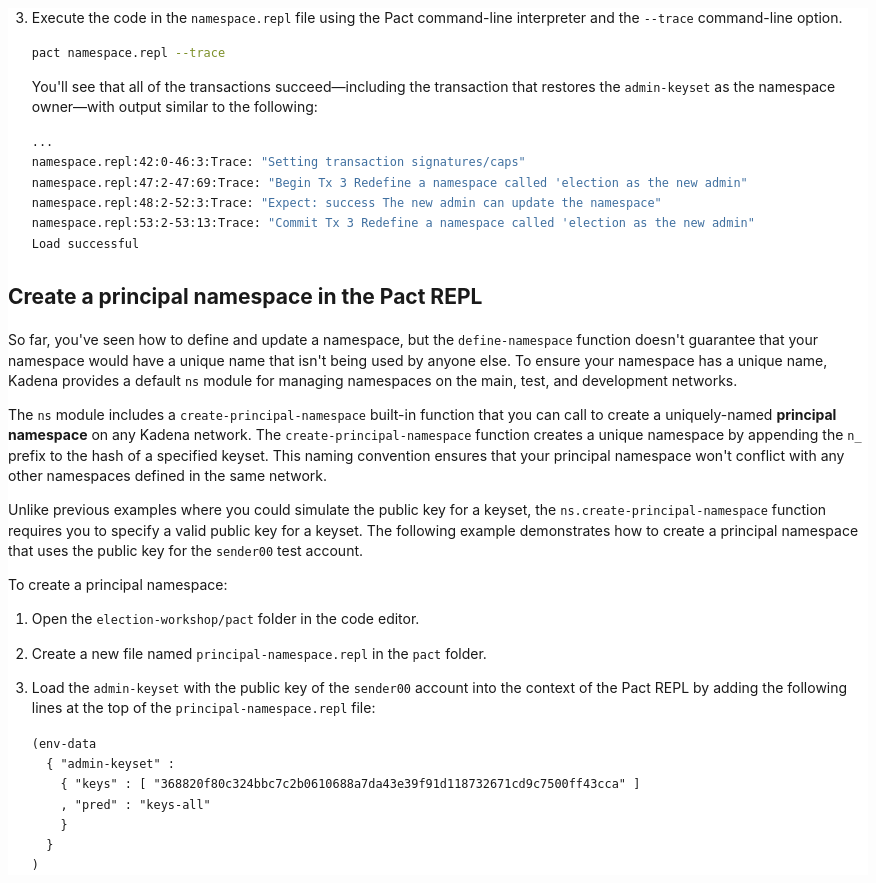 3. Execute the code in the `namespace.repl` file using the Pact command-line interpreter and the `--trace` command-line option.

   ```bash
   pact namespace.repl --trace
   ```

   You'll see that all of the transactions succeed—including the transaction that restores the `admin-keyset` as the namespace owner—with output similar to the following:

   ```bash
   ...
   namespace.repl:42:0-46:3:Trace: "Setting transaction signatures/caps"
   namespace.repl:47:2-47:69:Trace: "Begin Tx 3 Redefine a namespace called 'election as the new admin"
   namespace.repl:48:2-52:3:Trace: "Expect: success The new admin can update the namespace"
   namespace.repl:53:2-53:13:Trace: "Commit Tx 3 Redefine a namespace called 'election as the new admin"
   Load successful
   ```

## Create a principal namespace in the Pact REPL

So far, you've seen how to define and update a namespace, but the `define-namespace` function doesn't guarantee that your namespace would have a unique name that isn't being used by anyone else. 
To ensure your namespace has a unique name, Kadena provides a default `ns` module for managing namespaces on the main, test, and development networks.

The `ns` module includes a `create-principal-namespace` built-in function that you can call to create a uniquely-named **principal namespace** on any Kadena network. 
The `create-principal-namespace` function creates a unique namespace by appending the `n_` prefix to the hash of a specified keyset. 
This naming convention ensures that your principal namespace won't conflict with any other namespaces defined in the same network.

Unlike previous examples where you could simulate the public key for a keyset, the `ns.create-principal-namespace` function requires you to specify a valid public key for a keyset. 
The following example demonstrates how to create a principal namespace that uses the public key for the `sender00` test account. 

To create a principal namespace:

1. Open the `election-workshop/pact` folder in the code editor.

2. Create a new file named `principal-namespace.repl` in the `pact` folder.

3. Load the `admin-keyset` with the public key of the `sender00` account into the context of the Pact REPL by adding the following lines at the top of the `principal-namespace.repl` file:

   ```pact
   (env-data
     { "admin-keyset" :
       { "keys" : [ "368820f80c324bbc7c2b0610688a7da43e39f91d118732671cd9c7500ff43cca" ]
       , "pred" : "keys-all"
       }
     }
   )
   ```

